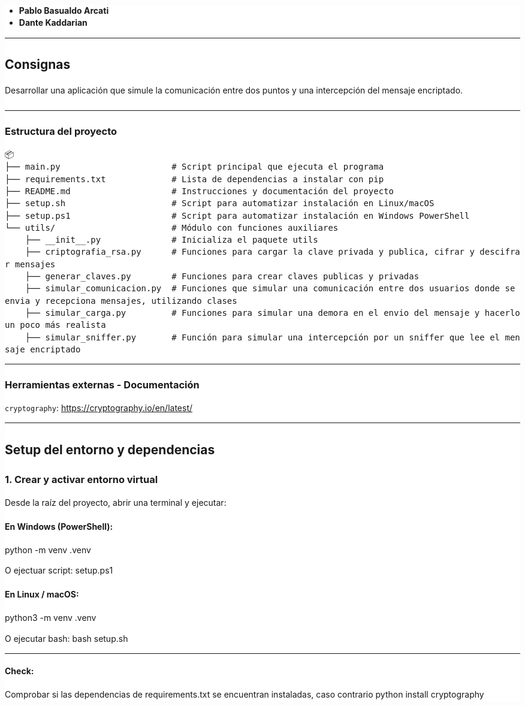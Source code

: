 - **Pablo Basualdo Arcati**
- **Dante Kaddarian**

---

## Consignas
Desarrollar una aplicación que simule la comunicación entre dos puntos y una intercepción del mensaje encriptado.
### 
---

### Estructura del proyecto
<pre>
📦 
├── main.py                      # Script principal que ejecuta el programa
├── requirements.txt             # Lista de dependencias a instalar con pip
├── README.md                    # Instrucciones y documentación del proyecto
├── setup.sh                     # Script para automatizar instalación en Linux/macOS
├── setup.ps1                    # Script para automatizar instalación en Windows PowerShell
└── utils/                       # Módulo con funciones auxiliares
    ├── __init__.py              # Inicializa el paquete utils
    ├── criptografia_rsa.py      # Funciones para cargar la clave privada y publica, cifrar y descifrar mensajes
    ├── generar_claves.py        # Funciones para crear claves publicas y privadas
    ├── simular_comunicacion.py  # Funciones que simular una comunicación entre dos usuarios donde se envia y recepciona mensajes, utilizando clases
    ├── simular_carga.py         # Funciones para simular una demora en el envio del mensaje y hacerlo un poco más realista
    ├── simular_sniffer.py       # Función para simular una intercepción por un sniffer que lee el mensaje encriptado
</pre>

---

### Herramientas externas - Documentación
`cryptography`: https://cryptography.io/en/latest/

---

## Setup del entorno y dependencias

### 1. Crear y activar entorno virtual

Desde la raíz del proyecto, abrir una terminal y ejecutar:

#### En Windows (PowerShell):

python -m venv .venv

O ejectuar script: setup.ps1


#### En Linux / macOS:

python3 -m venv .venv

O ejecutar bash: bash setup.sh

---

#### Check:

Comprobar si las dependencias de requirements.txt se encuentran instaladas, caso contrario python install cryptography